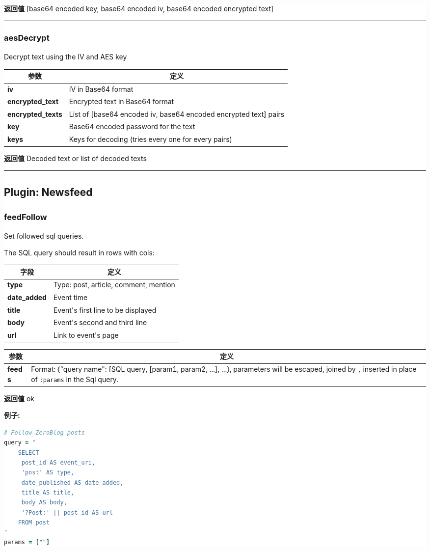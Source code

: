 
**返回值** [base64 encoded key, base64 encoded iv, base64 encoded encrypted text]


---

### aesDecrypt

Decrypt text using the IV and AES key

| 参数                | 定义                                                             |
|---------------------|------------------------------------------------------------------|
| **iv**              | IV in Base64 format                                              |
| **encrypted_text**  | Encrypted text in Base64 format                                  |
| **encrypted_texts** | List of [base64 encoded iv, base64 encoded encrypted text] pairs |
| **key**             | Base64 encoded password for the text                             |
| **keys**            | Keys for decoding (tries every one for every pairs)              |


**返回值** Decoded text or list of decoded texts


---


## Plugin: Newsfeed


### feedFollow

Set followed sql queries.

The SQL query should result in rows with cols:

| 字段           | 定义                                  |
|----------------|---------------------------------------|
| **type**       | Type: post, article, comment, mention |
| **date_added** | Event time                            |
| **title**      | Event's first line to be displayed    |
| **body**       | Event's second and third line         |
| **url**        | Link to event's page                  |

| 参数      | 定义                                                                                                                                                       |
|-----------|------------------------------------------------------------------------------------------------------------------------------------------------------------|
| **feeds** | Format: {"query name": [SQL query, [param1, param2, ...], ...}, parameters will be escaped, joined by `,` inserted in place of `:params` in the Sql query. |

**返回值** ok

**例子:**
```coffeescript
# Follow ZeroBlog posts
query = "
	SELECT
	 post_id AS event_uri,
	 'post' AS type,
	 date_published AS date_added,
	 title AS title,
	 body AS body,
	 '?Post:' || post_id AS url
	FROM post
"
params = [""]
```
